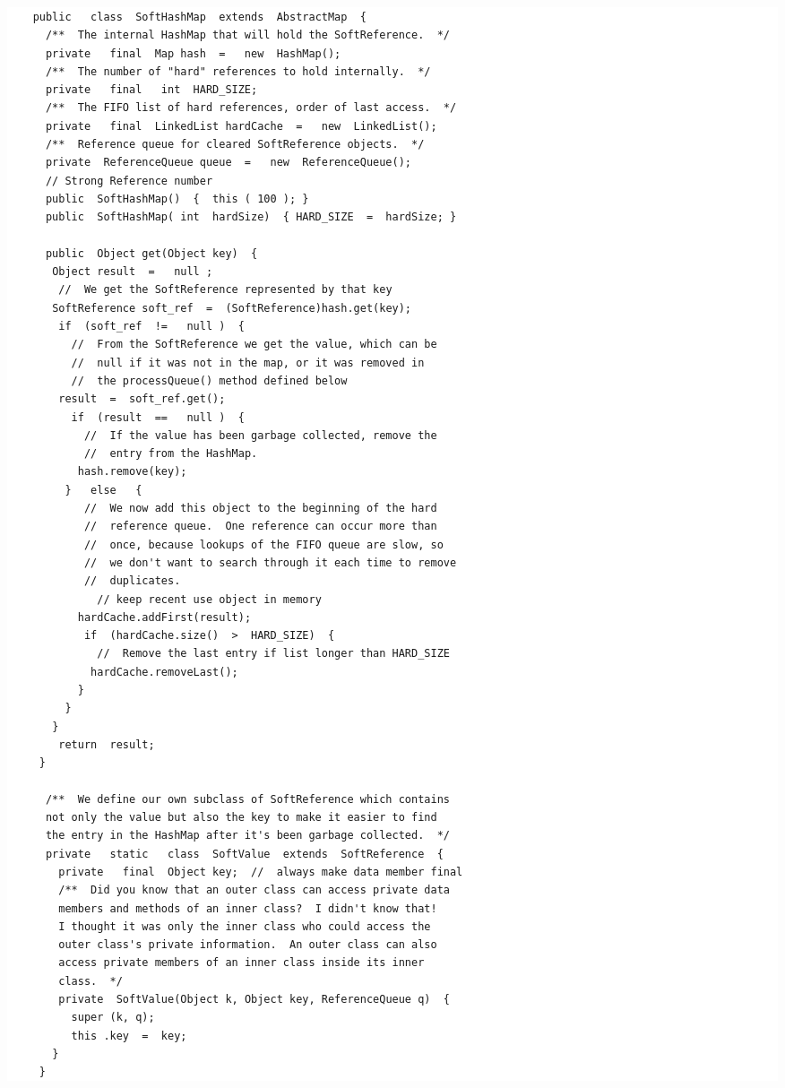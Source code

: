         public   class  SoftHashMap  extends  AbstractMap  {   
          /**  The internal HashMap that will hold the SoftReference.  */    
          private   final  Map hash  =   new  HashMap();   
          /**  The number of "hard" references to hold internally.  */    
          private   final   int  HARD_SIZE;   
          /**  The FIFO list of hard references, order of last access.  */    
          private   final  LinkedList hardCache  =   new  LinkedList();   
          /**  Reference queue for cleared SoftReference objects.  */    
          private  ReferenceQueue queue  =   new  ReferenceQueue();   
          // Strong Reference number   
          public  SoftHashMap()  {  this ( 100 ); }    
          public  SoftHashMap( int  hardSize)  { HARD_SIZE  =  hardSize; }    
    
          public  Object get(Object key)  {   
           Object result  =   null ;   
            //  We get the SoftReference represented by that key    
           SoftReference soft_ref  =  (SoftReference)hash.get(key);   
            if  (soft_ref  !=   null )  {   
              //  From the SoftReference we get the value, which can be   
              //  null if it was not in the map, or it was removed in   
              //  the processQueue() method defined below    
            result  =  soft_ref.get();   
              if  (result  ==   null )  {   
                //  If the value has been garbage collected, remove the   
                //  entry from the HashMap.    
               hash.remove(key);   
             }   else   {   
                //  We now add this object to the beginning of the hard   
                //  reference queue.  One reference can occur more than   
                //  once, because lookups of the FIFO queue are slow, so   
                //  we don't want to search through it each time to remove   
                //  duplicates.   
                  // keep recent use object in memory   
               hardCache.addFirst(result);   
                if  (hardCache.size()  >  HARD_SIZE)  {   
                  //  Remove the last entry if list longer than HARD_SIZE    
                 hardCache.removeLast();   
               }    
             }    
           }    
            return  result;   
         }    
    
          /**  We define our own subclass of SoftReference which contains   
          not only the value but also the key to make it easier to find   
          the entry in the HashMap after it's been garbage collected.  */    
          private   static   class  SoftValue  extends  SoftReference  {   
            private   final  Object key;  //  always make data member final    
            /**  Did you know that an outer class can access private data   
            members and methods of an inner class?  I didn't know that!   
            I thought it was only the inner class who could access the   
            outer class's private information.  An outer class can also   
            access private members of an inner class inside its inner   
            class.  */    
            private  SoftValue(Object k, Object key, ReferenceQueue q)  {   
              super (k, q);   
              this .key  =  key;   
           }    
         }    
    